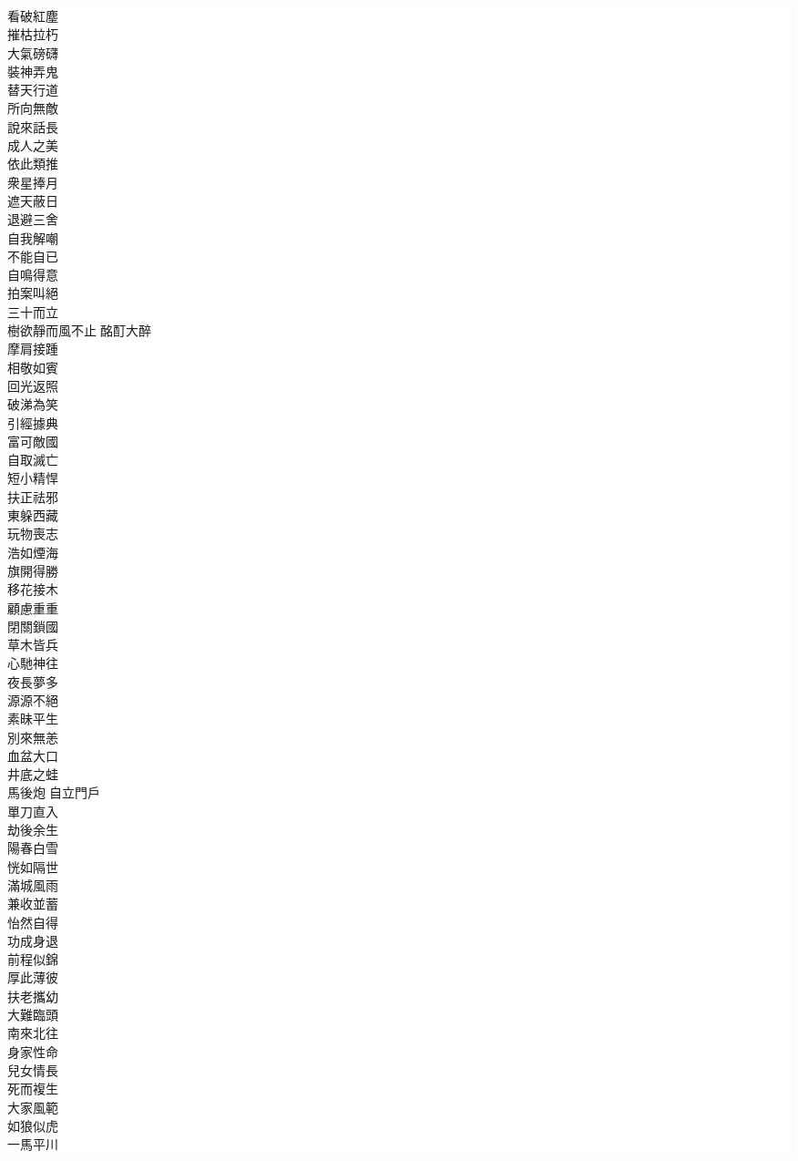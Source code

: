 看破紅塵	
摧枯拉朽	
大氣磅礴	
裝神弄鬼	
替天行道	
所向無敵	
說來話長	
成人之美	
依此類推	
衆星捧月	
遮天蔽日	
退避三舍	
自我解嘲	
不能自已	
自鳴得意	
拍案叫絕	
三十而立	
樹欲靜而風不止	
酩酊大醉	
摩肩接踵	
相敬如賓	
回光返照	
破涕為笑	
引經據典	
富可敵國	
自取滅亡	
短小精悍	
扶正祛邪	
東躲西藏	
玩物喪志	
浩如煙海	
旗開得勝	
移花接木	
顧慮重重	
閉關鎖國	
草木皆兵	
心馳神往	
夜長夢多	
源源不絕	
素昧平生	
別來無恙	
血盆大口	
井底之蛙	
馬後炮	
自立門戶	
單刀直入	
劫後余生	
陽春白雪	
恍如隔世	
滿城風雨	
兼收並蓄	
怡然自得	
功成身退	
前程似錦	
厚此薄彼	
扶老攜幼	
大難臨頭	
南來北往	
身家性命	
兒女情長	
死而複生	
大家風範	
如狼似虎	
一馬平川	